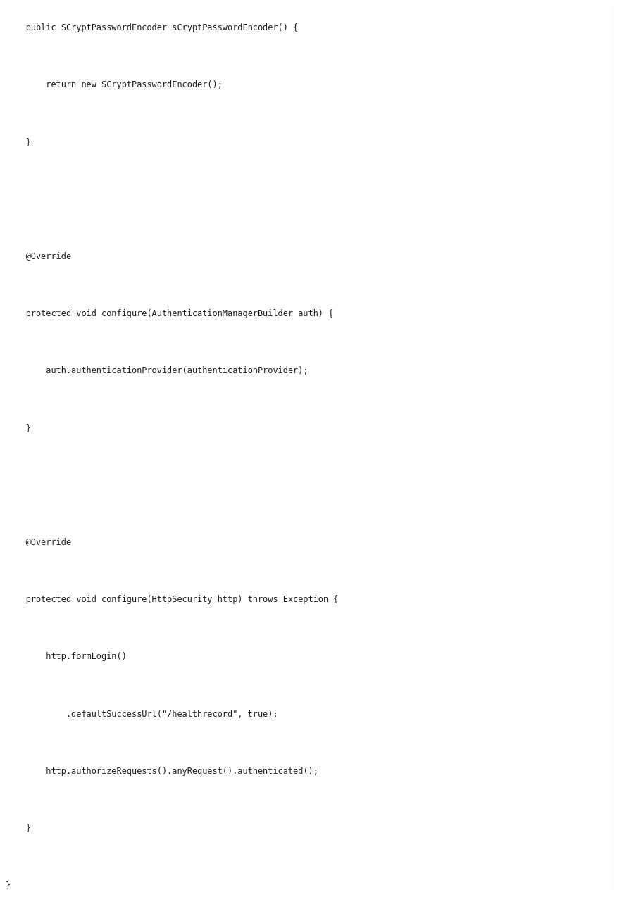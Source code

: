```

    public SCryptPasswordEncoder sCryptPasswordEncoder() {



        return new SCryptPasswordEncoder();



    }



 



    @Override



    protected void configure(AuthenticationManagerBuilder auth) {



        auth.authenticationProvider(authenticationProvider);



    }



 



    @Override



    protected void configure(HttpSecurity http) throws Exception {



        http.formLogin()



            .defaultSuccessUrl("/healthrecord", true);



        http.authorizeRequests().anyRequest().authenticated();



    }



}

```
